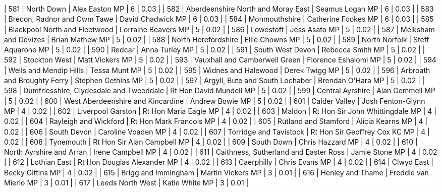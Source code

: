 | 581 | North Down | Alex Easton MP | 6 | 0.03 |
| 582 | Aberdeenshire North and Moray East | Seamus Logan MP | 6 | 0.03 |
| 583 | Brecon, Radnor and Cwm Tawe | David Chadwick MP | 6 | 0.03 |
| 584 | Monmouthshire | Catherine Fookes MP | 6 | 0.03 |
| 585 | Blackpool North and Fleetwood | Lorraine Beavers MP | 5 | 0.02 |
| 586 | Lowestoft | Jess Asato MP | 5 | 0.02 |
| 587 | Melksham and Devizes | Brian Mathew MP | 5 | 0.02 |
| 588 | North Herefordshire | Ellie Chowns MP | 5 | 0.02 |
| 589 | North Norfolk | Steff Aquarone MP | 5 | 0.02 |
| 590 | Redcar | Anna Turley MP | 5 | 0.02 |
| 591 | South West Devon | Rebecca Smith MP | 5 | 0.02 |
| 592 | Stockton West | Matt Vickers MP | 5 | 0.02 |
| 593 | Vauxhall and Camberwell Green | Florence Eshalomi MP | 5 | 0.02 |
| 594 | Wells and Mendip Hills | Tessa Munt MP | 5 | 0.02 |
| 595 | Widnes and Halewood | Derek Twigg MP | 5 | 0.02 |
| 596 | Arbroath and Broughty Ferry | Stephen Gethins MP | 5 | 0.02 |
| 597 | Argyll, Bute and South Lochaber | Brendan O'Hara MP | 5 | 0.02 |
| 598 | Dumfriesshire, Clydesdale and Tweeddale | Rt Hon David Mundell MP | 5 | 0.02 |
| 599 | Central Ayrshire | Alan Gemmell MP | 5 | 0.02 |
| 600 | West Aberdeenshire and Kincardine | Andrew Bowie MP | 5 | 0.02 |
| 601 | Calder Valley | Josh Fenton-Glynn MP | 4 | 0.02 |
| 602 | Liverpool Garston | Rt Hon Maria Eagle MP | 4 | 0.02 |
| 603 | Maldon | Rt Hon Sir John Whittingdale MP | 4 | 0.02 |
| 604 | Rayleigh and Wickford | Rt Hon Mark Francois MP | 4 | 0.02 |
| 605 | Rutland and Stamford | Alicia Kearns MP | 4 | 0.02 |
| 606 | South Devon | Caroline Voaden MP | 4 | 0.02 |
| 607 | Torridge and Tavistock | Rt Hon Sir Geoffrey Cox KC MP | 4 | 0.02 |
| 608 | Tynemouth | Rt Hon Sir Alan Campbell MP | 4 | 0.02 |
| 609 | South Down | Chris Hazzard MP | 4 | 0.02 |
| 610 | North Ayrshire and Arran | Irene Campbell MP | 4 | 0.02 |
| 611 | Caithness, Sutherland and Easter Ross | Jamie Stone MP | 4 | 0.02 |
| 612 | Lothian East | Rt Hon Douglas Alexander MP | 4 | 0.02 |
| 613 | Caerphilly | Chris Evans MP | 4 | 0.02 |
| 614 | Clwyd East | Becky Gittins MP | 4 | 0.02 |
| 615 | Brigg and Immingham | Martin Vickers MP | 3 | 0.01 |
| 616 | Henley and Thame | Freddie van Mierlo MP | 3 | 0.01 |
| 617 | Leeds North West | Katie White MP | 3 | 0.01 |